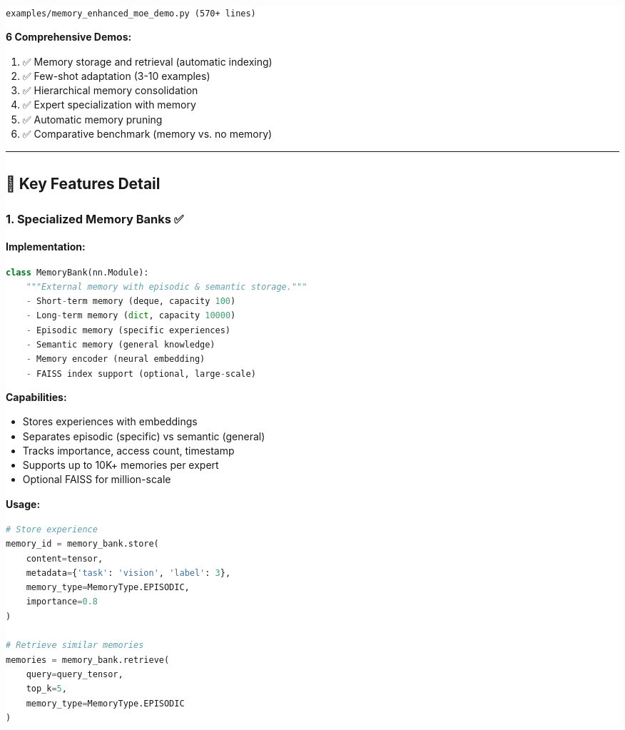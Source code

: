 ```
examples/memory_enhanced_moe_demo.py (570+ lines)
```

**6 Comprehensive Demos:**

1. ✅ Memory storage and retrieval (automatic indexing)
2. ✅ Few-shot adaptation (3-10 examples)
3. ✅ Hierarchical memory consolidation
4. ✅ Expert specialization with memory
5. ✅ Automatic memory pruning
6. ✅ Comparative benchmark (memory vs. no memory)

---

## 🎯 Key Features Detail

### 1. Specialized Memory Banks ✅

**Implementation:**

```python
class MemoryBank(nn.Module):
    """External memory with episodic & semantic storage."""
    - Short-term memory (deque, capacity 100)
    - Long-term memory (dict, capacity 10000)
    - Episodic memory (specific experiences)
    - Semantic memory (general knowledge)
    - Memory encoder (neural embedding)
    - FAISS index support (optional, large-scale)
```

**Capabilities:**

- Stores experiences with embeddings
- Separates episodic (specific) vs semantic (general)
- Tracks importance, access count, timestamp
- Supports up to 10K+ memories per expert
- Optional FAISS for million-scale

**Usage:**

```python
# Store experience
memory_id = memory_bank.store(
    content=tensor,
    metadata={'task': 'vision', 'label': 3},
    memory_type=MemoryType.EPISODIC,
    importance=0.8
)

# Retrieve similar memories
memories = memory_bank.retrieve(
    query=query_tensor,
    top_k=5,
    memory_type=MemoryType.EPISODIC
)
```

